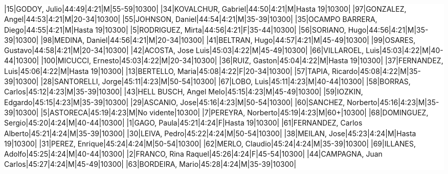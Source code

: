 |15|GODOY, Julio|44:49|4:21|M|55-59|10300|
|34|KOVALCHUR, Gabriel|44:50|4:21|M|Hasta 19|10300|
|97|GONZALEZ, Angel|44:53|4:21|M|20-34|10300|
|55|JOHNSON, Daniel|44:54|4:21|M|35-39|10300|
|35|OCAMPO BARRERA, Diego|44:55|4:21|M|Hasta 19|10300|
|5|RODRIGUEZ, Mirta|44:56|4:21|F|35-44|10300|
|56|SORIANO, Hugo|44:56|4:21|M|35-39|10300|
|98|MEDINA, Daniel|44:56|4:21|M|20-34|10300|
|41|BELTRAN, Hugo|44:57|4:21|M|45-49|10300|
|99|OSARES, Gustavo|44:58|4:21|M|20-34|10300|
|42|ACOSTA, Jose Luis|45:03|4:22|M|45-49|10300|
|66|VILLAROEL, Luis|45:03|4:22|M|40-44|10300|
|100|MICUCCI, Ernesto|45:03|4:22|M|20-34|10300|
|36|RUIZ, Gaston|45:04|4:22|M|Hasta 19|10300|
|37|FERNANDEZ, Luis|45:06|4:22|M|Hasta 19|10300|
|13|BERTELLO, Maria|45:08|4:22|F|20-34|10300|
|57|TAPIA, Ricardo|45:08|4:22|M|35-39|10300|
|28|SANTORELLI, Jorge|45:11|4:23|M|50-54|10300|
|67|LOBO, Luis|45:11|4:23|M|40-44|10300|
|58|BORRAS, Carlos|45:12|4:23|M|35-39|10300|
|43|HELL BUSCH, Angel Melo|45:15|4:23|M|45-49|10300|
|59|IOZKIN, Edgardo|45:15|4:23|M|35-39|10300|
|29|ASCANIO, Jose|45:16|4:23|M|50-54|10300|
|60|SANCHEZ, Norberto|45:16|4:23|M|35-39|10300|
|5|ASTORECA|45:19|4:23|M|No vidente|10300|
|7|PEREYRA, Norberto|45:19|4:23|M|60+|10300|
|68|DOMINGUEZ, Sergio|45:20|4:24|M|40-44|10300|
|1|GAGO, Paula|45:21|4:24|F|Hasta 19|10300|
|61|FERNANDEZ, Carlos Alberto|45:21|4:24|M|35-39|10300|
|30|LEIVA, Pedro|45:22|4:24|M|50-54|10300|
|38|MEILAN, Jose|45:23|4:24|M|Hasta 19|10300|
|31|PEREZ, Enrique|45:24|4:24|M|50-54|10300|
|62|MERLO, Claudio|45:24|4:24|M|35-39|10300|
|69|ILLANES, Adolfo|45:25|4:24|M|40-44|10300|
|2|FRANCO, Rina Raquel|45:26|4:24|F|45-54|10300|
|44|CAMPAGNA, Juan Carlos|45:27|4:24|M|45-49|10300|
|63|BORDEIRA, Mario|45:28|4:24|M|35-39|10300|